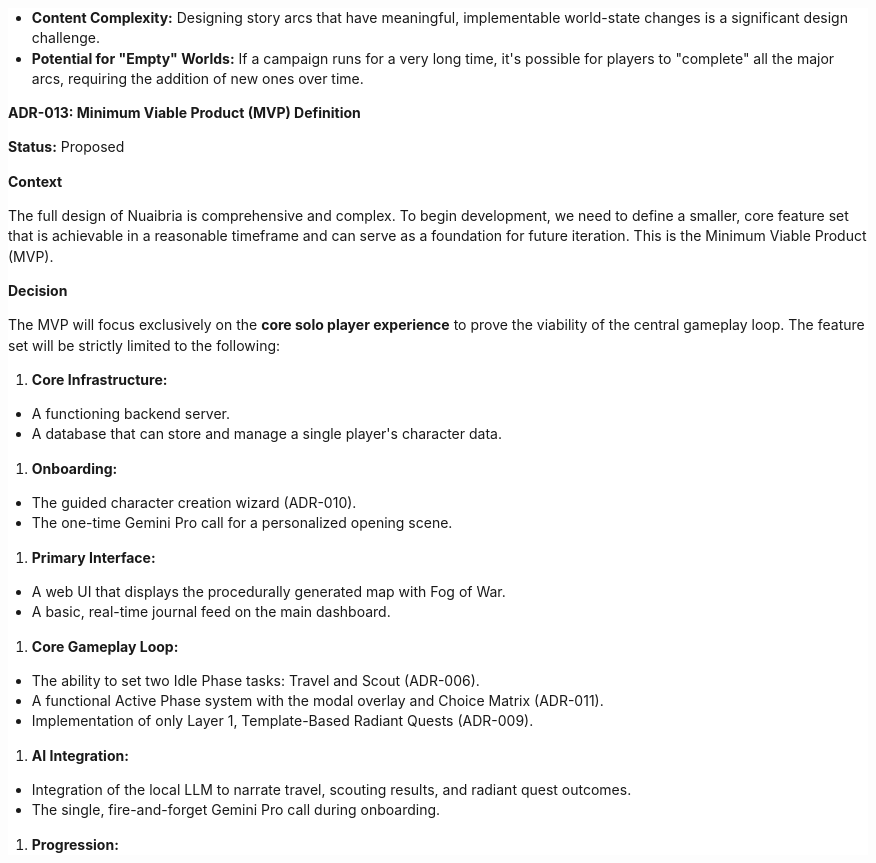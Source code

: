   - **Content Complexity:** Designing story arcs that have meaningful, implementable world-state changes is a significant design challenge.
  - **Potential for "Empty" Worlds:** If a campaign runs for a very long time, it's possible for players to "complete" all the major arcs, requiring the addition of new ones over time.

**ADR-013: Minimum Viable Product (MVP) Definition**

**Status:** Proposed

**Context**

The full design of Nuaibria is comprehensive and complex. To begin development, we need to define a smaller, core feature set that is achievable in a reasonable timeframe and can serve as a foundation for future iteration. This is the Minimum Viable Product (MVP).

**Decision**

The MVP will focus exclusively on the **core solo player experience** to prove the viability of the central gameplay loop. The feature set will be strictly limited to the following:

1.  **Core Infrastructure:**



  - A functioning backend server.
  - A database that can store and manage a single player's character data.



1.  **Onboarding:**



  - The guided character creation wizard (ADR-010).
  - The one-time Gemini Pro call for a personalized opening scene.



1.  **Primary Interface:**



  - A web UI that displays the procedurally generated map with Fog of War.
  - A basic, real-time journal feed on the main dashboard.



1.  **Core Gameplay Loop:**



  - The ability to set two Idle Phase tasks: Travel and Scout (ADR-006).
  - A functional Active Phase system with the modal overlay and Choice Matrix (ADR-011).
  - Implementation of only Layer 1, Template-Based Radiant Quests (ADR-009).



1.  **AI Integration:**



  - Integration of the local LLM to narrate travel, scouting results, and radiant quest outcomes.
  - The single, fire-and-forget Gemini Pro call during onboarding.



1.  **Progression:**
